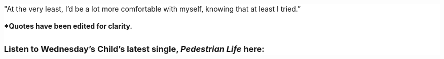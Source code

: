 "At the very least, I’d be a lot more comfortable with myself, knowing that at least I tried.”

**\*Quotes have been edited for clarity.**

### Listen to Wednesday’s Child’s latest single, *Pedestrian Life*[](https://open.spotify.com/track/0qIZWKS1NusKWdrGneQMKu) here:

<iframe src="https://open.spotify.com/embed/track/0qIZWKS1NusKWdrGneQMKu" width="100%" height="80" frameborder="0" allowtransparency="true" allow="encrypted-media"></iframe>